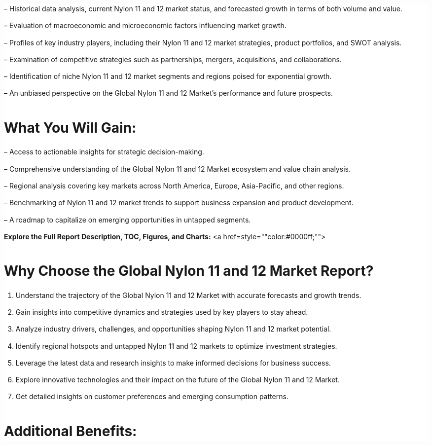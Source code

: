 – Historical data analysis, current Nylon 11 and 12 market status, and forecasted growth in terms of both volume and value.

– Evaluation of macroeconomic and microeconomic factors influencing market growth.

– Profiles of key industry players, including their Nylon 11 and 12 market strategies, product portfolios, and SWOT analysis.

– Examination of competitive strategies such as partnerships, mergers, acquisitions, and collaborations.

– Identification of niche Nylon 11 and 12 market segments and regions poised for exponential growth.

– An unbiased perspective on the Global Nylon 11 and 12 Market’s performance and future prospects.

# <strong>What You Will Gain:</strong>

– Access to actionable insights for strategic decision-making.

– Comprehensive understanding of the Global Nylon 11 and 12 Market ecosystem and value chain analysis.

– Regional analysis covering key markets across North America, Europe, Asia-Pacific, and other regions.

– Benchmarking of Nylon 11 and 12 market trends to support business expansion and product development.

– A roadmap to capitalize on emerging opportunities in untapped segments.

<strong>Explore the Full Report Description, TOC, Figures, and Charts:</strong>
<a href=style=""color:#0000ff;""></a>

# <strong>Why Choose the Global Nylon 11 and 12 Market Report?</strong>

1. Understand the trajectory of the Global Nylon 11 and 12 Market with accurate forecasts and growth trends.

2. Gain insights into competitive dynamics and strategies used by key players to stay ahead.

3. Analyze industry drivers, challenges, and opportunities shaping Nylon 11 and 12 market potential.

4. Identify regional hotspots and untapped Nylon 11 and 12 markets to optimize investment strategies.

5. Leverage the latest data and research insights to make informed decisions for business success.

6. Explore innovative technologies and their impact on the future of the Global Nylon 11 and 12 Market.

7. Get detailed insights on customer preferences and emerging consumption patterns.

# <strong>Additional Benefits:</strong>
